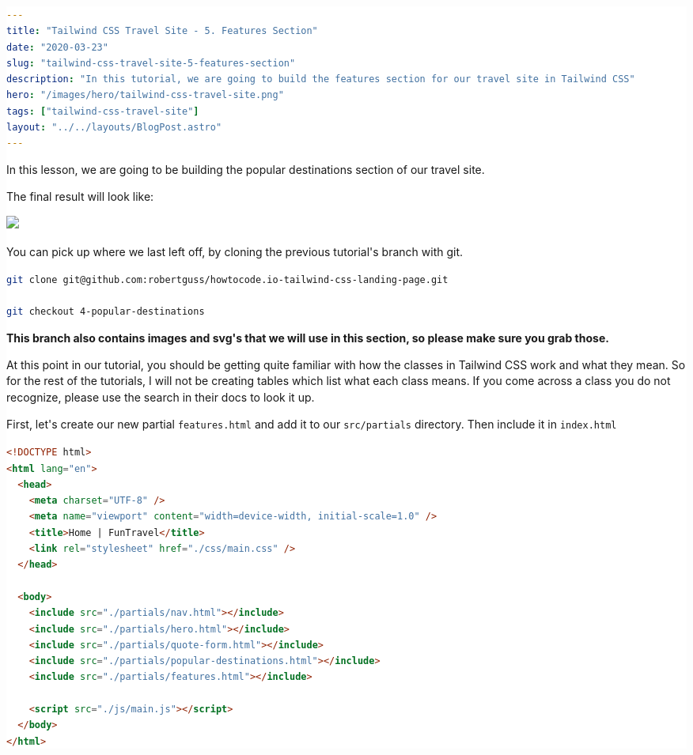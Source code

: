```yaml
---
title: "Tailwind CSS Travel Site - 5. Features Section"
date: "2020-03-23"
slug: "tailwind-css-travel-site-5-features-section"
description: "In this tutorial, we are going to build the features section for our travel site in Tailwind CSS"
hero: "/images/hero/tailwind-css-travel-site.png"
tags: ["tailwind-css-travel-site"]
layout: "../../layouts/BlogPost.astro"
---
```


In this lesson, we are going to be building the popular destinations section of our travel site.

The final result will look like:

![](/images/tailwind-travel-site/4-features-background-1.jpg)

You can pick up where we last left off, by cloning the previous tutorial's branch with git.

```bash
git clone git@github.com:robertguss/howtocode.io-tailwind-css-landing-page.git

git checkout 4-popular-destinations
```

**This branch also contains images and svg's that we will use in this section, so please make sure you grab those.**

At this point in our tutorial, you should be getting quite familiar with how the classes in Tailwind CSS work and what they mean. So for the rest of the tutorials, I will not be creating tables which list what each class means. If you come across a class you do not recognize, please use the search in their docs to look it up.

First, let's create our new partial `features.html` and add it to our `src/partials` directory. Then include it in `index.html`

```html
<!DOCTYPE html>
<html lang="en">
  <head>
    <meta charset="UTF-8" />
    <meta name="viewport" content="width=device-width, initial-scale=1.0" />
    <title>Home | FunTravel</title>
    <link rel="stylesheet" href="./css/main.css" />
  </head>

  <body>
    <include src="./partials/nav.html"></include>
    <include src="./partials/hero.html"></include>
    <include src="./partials/quote-form.html"></include>
    <include src="./partials/popular-destinations.html"></include>
    <include src="./partials/features.html"></include>

    <script src="./js/main.js"></script>
  </body>
</html>
```
